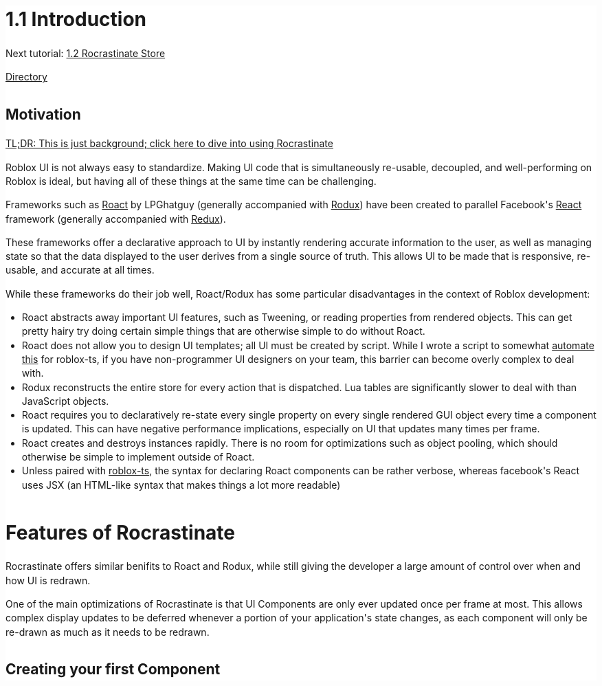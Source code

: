 
# 1.1 Introduction

Next tutorial: [1.2 Rocrastinate Store](1-2-rocrastinate-store.md)

[Directory](../readme.md#tutorial)

## Motivation

[TL;DR: This is just background; click here to dive into using Rocrastinate](#creating-your-first-component)

Roblox UI is not always easy to standardize. Making UI code that is simultaneously re-usable, decoupled, and well-performing on Roblox is ideal, but having all of these things at the same time can be challenging.

Frameworks such as [Roact](https://github.com/Roblox/roact) by LPGhatguy (generally accompanied with [Rodux](https://github.com/Roblox/rodux)) have been created to parallel Facebook's [React](https://github.com/facebook/react) framework (generally accompanied with [Redux](https://redux.js.org/)).

These frameworks offer a declarative approach to UI by instantly rendering accurate information to the user, as well as managing state so that the data displayed to the user derives from a single source of truth. This allows UI to be made that is responsive, re-usable, and accurate at all times.

While these frameworks do their job well, Roact/Rodux has some particular disadvantages in the context of Roblox development:
- Roact abstracts away important UI features, such as Tweening, or reading properties from rendered objects. This can get pretty hairy try doing certain simple things that are otherwise simple to do without Roact.
- Roact does not allow you to design UI templates; all UI must be created by script. While I wrote a script to somewhat [automate this](https://pastebin.com/jW4k4Ze7) for roblox-ts, if you have non-programmer UI designers on your team, this barrier can become overly complex to deal with.
- Rodux reconstructs the entire store for every action that is dispatched. Lua tables are significantly slower to deal with than JavaScript objects.
- Roact requires you to declaratively re-state every single property on every single rendered GUI object every time a component is updated. This can have negative performance implications, especially on UI that updates many times per frame.
- Roact creates and destroys instances rapidly. There is no room for optimizations such as object pooling, which should otherwise be simple to implement outside of Roact.
- Unless paired with [roblox-ts](https://roblox-ts.github.io/), the syntax for declaring Roact components can be rather verbose, whereas facebook's React uses JSX (an HTML-like syntax that makes things a lot more readable)


# Features of Rocrastinate
Rocrastinate offers similar benifits to Roact and Rodux, while still giving the developer a large amount of control over when and how UI is redrawn.

One of the main optimizations of Rocrastinate is that UI Components are only ever updated once per frame at most. This allows complex display updates to be deferred whenever a portion of your application's state changes, as each component will only be re-drawn as much as it needs to be redrawn.

## Creating your first Component
